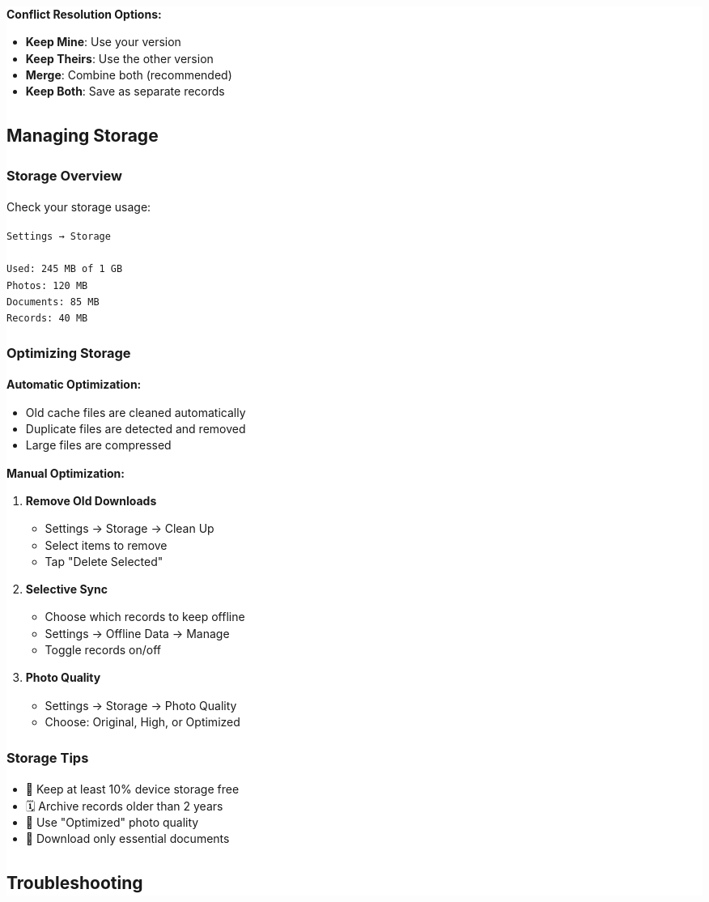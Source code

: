 **Conflict Resolution Options:**
- **Keep Mine**: Use your version
- **Keep Theirs**: Use the other version  
- **Merge**: Combine both (recommended)
- **Keep Both**: Save as separate records

## Managing Storage

### Storage Overview

Check your storage usage:

```
Settings → Storage

Used: 245 MB of 1 GB
Photos: 120 MB
Documents: 85 MB
Records: 40 MB
```

### Optimizing Storage

**Automatic Optimization:**
- Old cache files are cleaned automatically
- Duplicate files are detected and removed
- Large files are compressed

**Manual Optimization:**

1. **Remove Old Downloads**
   - Settings → Storage → Clean Up
   - Select items to remove
   - Tap "Delete Selected"

2. **Selective Sync**
   - Choose which records to keep offline
   - Settings → Offline Data → Manage
   - Toggle records on/off

3. **Photo Quality**
   - Settings → Storage → Photo Quality
   - Choose: Original, High, or Optimized

### Storage Tips

- 📱 Keep at least 10% device storage free
- 🗓️ Archive records older than 2 years
- 📸 Use "Optimized" photo quality
- 📄 Download only essential documents

## Troubleshooting
